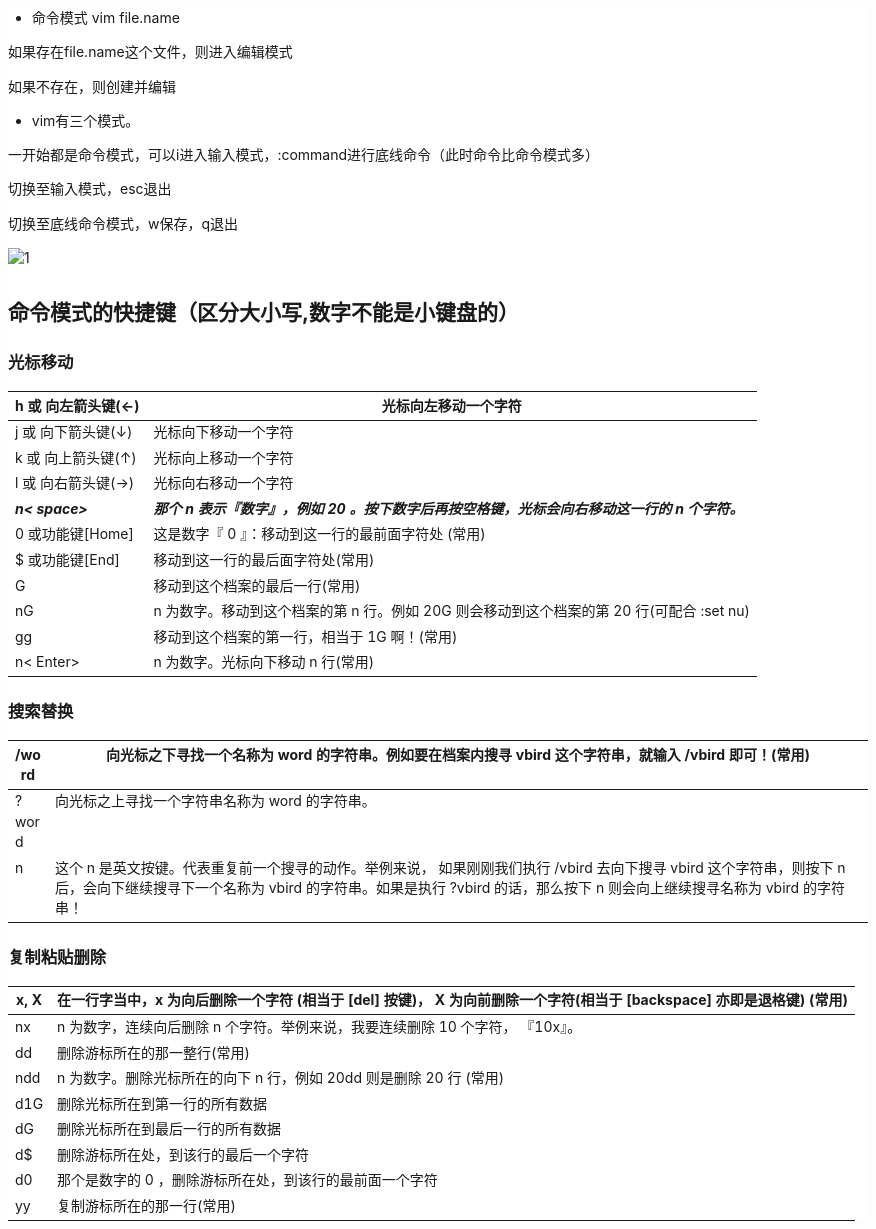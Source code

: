 - 命令模式 vim file.name

如果存在file.name这个文件，则进入编辑模式

如果不存在，则创建并编辑

- vim有三个模式。

一开始都是命令模式，可以i进入输入模式，:command进行底线命令（此时命令比命令模式多）

切换至输入模式，esc退出

切换至底线命令模式，w保存，q退出

![1](https://gitee.com/hit_whr/pic_2.0/raw/master/1.png)

## 命令模式的快捷键（区分大小写,数字不能是小键盘的）

### 光标移动

| h 或 向左箭头键(←) | 光标向左移动一个字符                                         |
| ------------------ | ------------------------------------------------------------ |
| j 或 向下箭头键(↓) | 光标向下移动一个字符                                         |
| k 或 向上箭头键(↑) | 光标向上移动一个字符                                         |
| l 或 向右箭头键(→) | 光标向右移动一个字符                                         |
| ***n< space>***    | ***那个 n 表示『数字』，例如 20 。按下数字后再按空格键，光标会向右移动这一行的 n 个字符。*** |
| 0 或功能键[Home]   | 这是数字『 0 』：移动到这一行的最前面字符处 (常用)           |
| $ 或功能键[End]    | 移动到这一行的最后面字符处(常用)                             |
| G                  | 移动到这个档案的最后一行(常用)                               |
| nG                 | n 为数字。移动到这个档案的第 n 行。例如 20G 则会移动到这个档案的第 20 行(可配合 :set nu) |
| gg                 | 移动到这个档案的第一行，相当于 1G 啊！(常用)                 |
| n< Enter>          | n 为数字。光标向下移动 n 行(常用)                            |

### 搜索替换

| /word | 向光标之下寻找一个名称为 word 的字符串。例如要在档案内搜寻 vbird 这个字符串，就输入 /vbird 即可！(常用) |
| ----- | ------------------------------------------------------------ |
| ?word | 向光标之上寻找一个字符串名称为 word 的字符串。               |
| n     | 这个 n 是英文按键。代表重复前一个搜寻的动作。举例来说， 如果刚刚我们执行 /vbird 去向下搜寻 vbird 这个字符串，则按下 n 后，会向下继续搜寻下一个名称为 vbird 的字符串。如果是执行 ?vbird 的话，那么按下 n 则会向上继续搜寻名称为 vbird 的字符串！ |

### 复制粘贴删除

| x, X     | 在一行字当中，x 为向后删除一个字符 (相当于 [del] 按键)， X 为向前删除一个字符(相当于 [backspace] 亦即是退格键) (常用) |
| -------- | ------------------------------------------------------------ |
| nx       | n 为数字，连续向后删除 n 个字符。举例来说，我要连续删除 10 个字符， 『10x』。 |
| dd       | 删除游标所在的那一整行(常用)                                 |
| ndd      | n 为数字。删除光标所在的向下 n 行，例如 20dd 则是删除 20 行 (常用) |
| d1G      | 删除光标所在到第一行的所有数据                               |
| dG       | 删除光标所在到最后一行的所有数据                             |
| d$       | 删除游标所在处，到该行的最后一个字符                         |
| d0       | 那个是数字的 0 ，删除游标所在处，到该行的最前面一个字符      |
| yy       | 复制游标所在的那一行(常用)                                   |